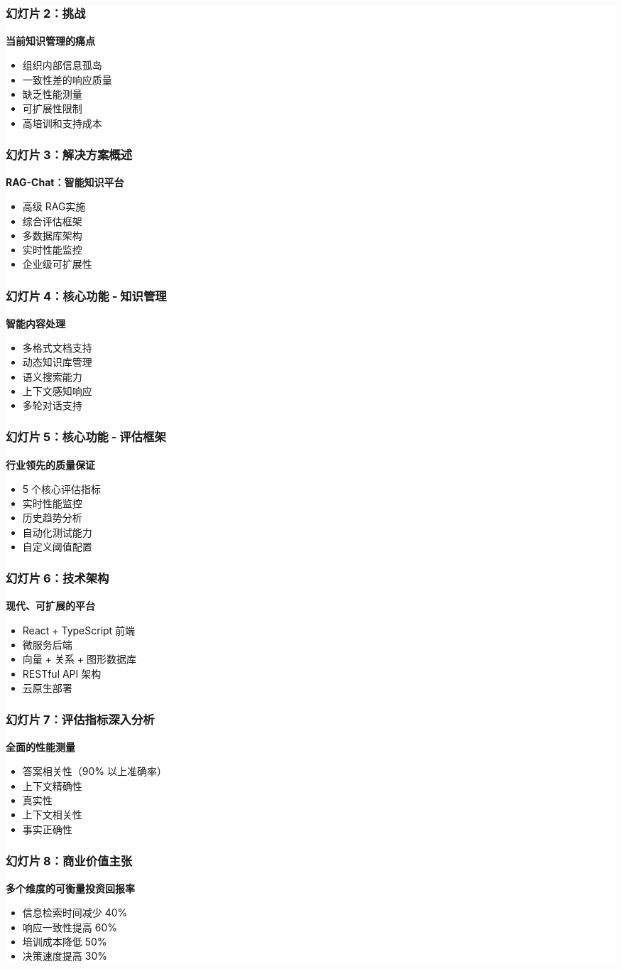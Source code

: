 ### 幻灯片 2：挑战
**当前知识管理的痛点**
- 组织内部信息孤岛
- 一致性差的响应质量
- 缺乏性能测量
- 可扩展性限制
- 高培训和支持成本

### 幻灯片 3：解决方案概述
**RAG-Chat：智能知识平台**
- 高级 RAG实施
- 综合评估框架
- 多数据库架构
- 实时性能监控
- 企业级可扩展性

### 幻灯片 4：核心功能 - 知识管理
**智能内容处理**
- 多格式文档支持
- 动态知识库管理
- 语义搜索能力
- 上下文感知响应
- 多轮对话支持

### 幻灯片 5：核心功能 - 评估框架
**行业领先的质量保证**
- 5 个核心评估指标
- 实时性能监控
- 历史趋势分析
- 自动化测试能力
- 自定义阈值配置

### 幻灯片 6：技术架构
**现代、可扩展的平台**
- React + TypeScript 前端
- 微服务后端
- 向量 + 关系 + 图形数据库
- RESTful API 架构
- 云原生部署

### 幻灯片 7：评估指标深入分析
**全面的性能测量**
- 答案相关性（90% 以上准确率）
- 上下文精确性
- 真实性
- 上下文相关性
- 事实正确性

### 幻灯片 8：商业价值主张
**多个维度的可衡量投资回报率**
- 信息检索时间减少 40%
- 响应一致性提高 60%
- 培训成本降低 50%
- 决策速度提高 30%
